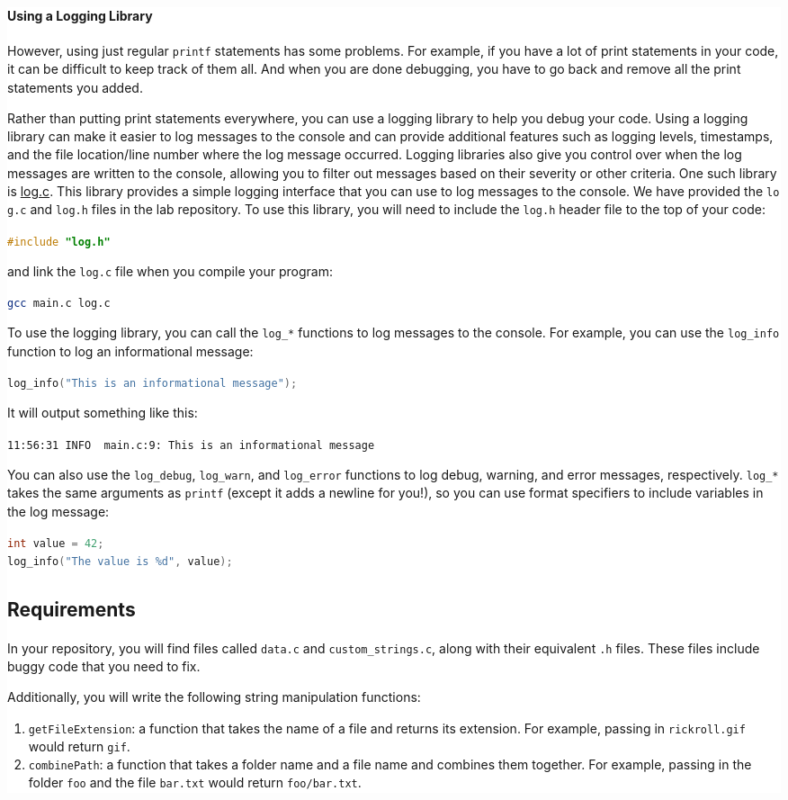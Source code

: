 #### Using a Logging Library
However, using just regular `printf` statements has some problems. For example, if you have a lot of print statements in your code, it can be difficult to keep track of them all. And when you are done debugging, you have to go back and remove all the print statements you added.

Rather than putting print statements everywhere, you can use a logging library to help you debug your code. Using a logging library can make it easier to log messages to the console and can provide additional features such as logging levels, timestamps, and the file location/line number where the log message occurred. Logging libraries also give you control over when the log messages are written to the console, allowing you to filter out messages based on their severity or other criteria. One such library is [log.c](https://github.com/rxi/log.c). This library provides a simple logging interface that you can use to log messages to the console. We have provided the `log.c` and `log.h` files in the lab repository. To use this library, you will need to include the `log.h` header file to the top of your code:

```c
#include "log.h"
```

 and link the `log.c` file when you compile your program:
 
 ```bash
 gcc main.c log.c
 ```

To use the logging library, you can call the `log_*` functions to log messages to the console. For example, you can use the `log_info` function to log an informational message:

```c
log_info("This is an informational message");
```

It will output something like this:

```
11:56:31 INFO  main.c:9: This is an informational message
```

You can also use the `log_debug`, `log_warn`, and `log_error` functions to log debug, warning, and error messages, respectively. `log_*` takes the same arguments as `printf` (except it adds a newline for you!), so you can use format specifiers to include variables in the log message:

```c
int value = 42;
log_info("The value is %d", value);
```

## Requirements

In your repository, you will find files called `data.c` and `custom_strings.c`, along with their equivalent `.h` files.  These files include buggy code that you need to fix.

Additionally, you will write the following string manipulation functions:
1. `getFileExtension`: a function that takes the name of a file and returns its extension.  For example, passing in `rickroll.gif` would return `gif`.
2. `combinePath`: a function that takes a folder name and a file name and combines them together.  For example, passing in the folder `foo` and the file `bar.txt` would return `foo/bar.txt`.
